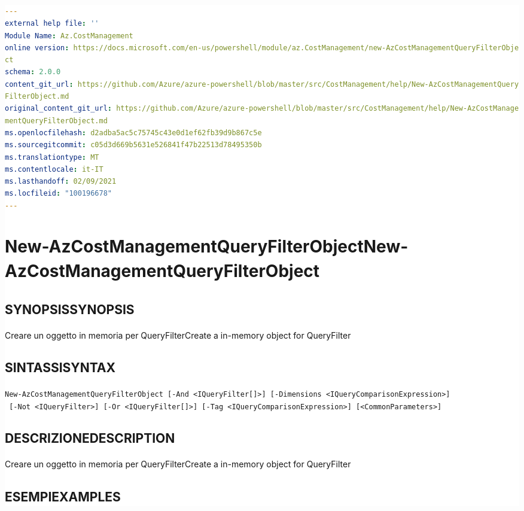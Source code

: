 ```yaml
---
external help file: ''
Module Name: Az.CostManagement
online version: https://docs.microsoft.com/en-us/powershell/module/az.CostManagement/new-AzCostManagementQueryFilterObject
schema: 2.0.0
content_git_url: https://github.com/Azure/azure-powershell/blob/master/src/CostManagement/help/New-AzCostManagementQueryFilterObject.md
original_content_git_url: https://github.com/Azure/azure-powershell/blob/master/src/CostManagement/help/New-AzCostManagementQueryFilterObject.md
ms.openlocfilehash: d2adba5ac5c75745c43e0d1ef62fb39d9b867c5e
ms.sourcegitcommit: c05d3d669b5631e526841f47b22513d78495350b
ms.translationtype: MT
ms.contentlocale: it-IT
ms.lasthandoff: 02/09/2021
ms.locfileid: "100196678"
---
```

# <span data-ttu-id="c2a52-101">New-AzCostManagementQueryFilterObject</span><span class="sxs-lookup"><span data-stu-id="c2a52-101">New-AzCostManagementQueryFilterObject</span></span>

## <span data-ttu-id="c2a52-102">SYNOPSIS</span><span class="sxs-lookup"><span data-stu-id="c2a52-102">SYNOPSIS</span></span>
<span data-ttu-id="c2a52-103">Creare un oggetto in memoria per QueryFilter</span><span class="sxs-lookup"><span data-stu-id="c2a52-103">Create a in-memory object for QueryFilter</span></span>

## <span data-ttu-id="c2a52-104">SINTASSI</span><span class="sxs-lookup"><span data-stu-id="c2a52-104">SYNTAX</span></span>

```
New-AzCostManagementQueryFilterObject [-And <IQueryFilter[]>] [-Dimensions <IQueryComparisonExpression>]
 [-Not <IQueryFilter>] [-Or <IQueryFilter[]>] [-Tag <IQueryComparisonExpression>] [<CommonParameters>]
```

## <span data-ttu-id="c2a52-105">DESCRIZIONE</span><span class="sxs-lookup"><span data-stu-id="c2a52-105">DESCRIPTION</span></span>
<span data-ttu-id="c2a52-106">Creare un oggetto in memoria per QueryFilter</span><span class="sxs-lookup"><span data-stu-id="c2a52-106">Create a in-memory object for QueryFilter</span></span>

## <span data-ttu-id="c2a52-107">ESEMPI</span><span class="sxs-lookup"><span data-stu-id="c2a52-107">EXAMPLES</span></span>

